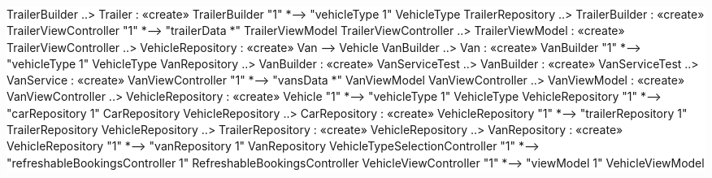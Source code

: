 TrailerBuilder  ..>  Trailer : «create»
TrailerBuilder "1" *--> "vehicleType 1" VehicleType 
TrailerRepository  ..>  TrailerBuilder : «create»
TrailerViewController "1" *--> "trailerData *" TrailerViewModel 
TrailerViewController  ..>  TrailerViewModel : «create»
TrailerViewController  ..>  VehicleRepository : «create»
Van  -->  Vehicle 
VanBuilder  ..>  Van : «create»
VanBuilder "1" *--> "vehicleType 1" VehicleType 
VanRepository  ..>  VanBuilder : «create»
VanServiceTest  ..>  VanBuilder : «create»
VanServiceTest  ..>  VanService : «create»
VanViewController "1" *--> "vansData *" VanViewModel 
VanViewController  ..>  VanViewModel : «create»
VanViewController  ..>  VehicleRepository : «create»
Vehicle "1" *--> "vehicleType 1" VehicleType 
VehicleRepository "1" *--> "carRepository 1" CarRepository 
VehicleRepository  ..>  CarRepository : «create»
VehicleRepository "1" *--> "trailerRepository 1" TrailerRepository 
VehicleRepository  ..>  TrailerRepository : «create»
VehicleRepository  ..>  VanRepository : «create»
VehicleRepository "1" *--> "vanRepository 1" VanRepository 
VehicleTypeSelectionController "1" *--> "refreshableBookingsController 1" RefreshableBookingsController 
VehicleViewController "1" *--> "viewModel 1" VehicleViewModel 
